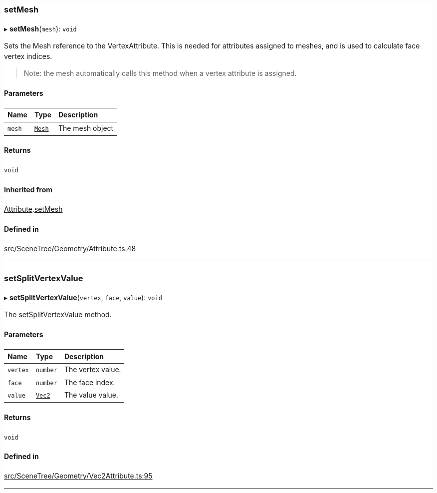 ### setMesh

▸ **setMesh**(`mesh`): `void`

Sets the Mesh reference to the VertexAttribute. This is needed for attributes
assigned to meshes, and is used to calculate face vertex indices.
> Note: the mesh automatically calls this method when a vertex attribute is assigned.

#### Parameters

| Name | Type | Description |
| :------ | :------ | :------ |
| `mesh` | [`Mesh`](SceneTree_Geometry_Mesh.Mesh) | The mesh object |

#### Returns

`void`

#### Inherited from

[Attribute](SceneTree_Geometry_Attribute.Attribute).[setMesh](SceneTree_Geometry_Attribute.Attribute#setmesh)

#### Defined in

[src/SceneTree/Geometry/Attribute.ts:48](https://github.com/ZeaInc/zea-engine/blob/976b47e27/src/SceneTree/Geometry/Attribute.ts#L48)

___

### setSplitVertexValue

▸ **setSplitVertexValue**(`vertex`, `face`, `value`): `void`

The setSplitVertexValue method.

#### Parameters

| Name | Type | Description |
| :------ | :------ | :------ |
| `vertex` | `number` | The vertex value. |
| `face` | `number` | The face index. |
| `value` | [`Vec2`](../../Math/Math_Vec2.Vec2) | The value value. |

#### Returns

`void`

#### Defined in

[src/SceneTree/Geometry/Vec2Attribute.ts:95](https://github.com/ZeaInc/zea-engine/blob/976b47e27/src/SceneTree/Geometry/Vec2Attribute.ts#L95)

___
